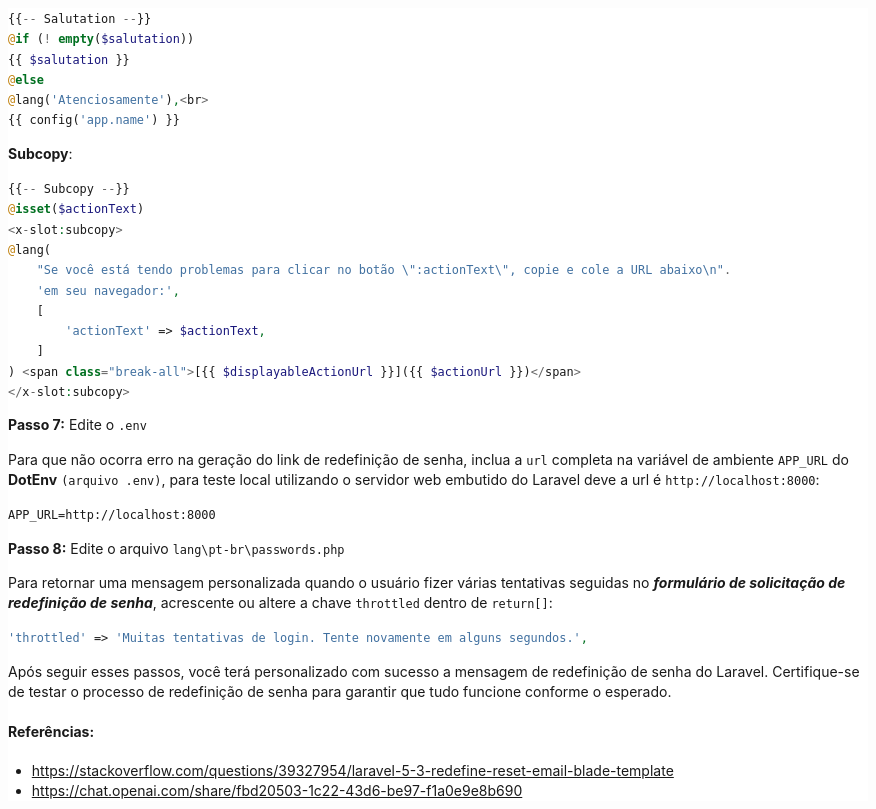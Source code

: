 ```php
{{-- Salutation --}}
@if (! empty($salutation))
{{ $salutation }}
@else
@lang('Atenciosamente'),<br>
{{ config('app.name') }}
```

**Subcopy**:

```php
{{-- Subcopy --}}
@isset($actionText)
<x-slot:subcopy>
@lang(
    "Se você está tendo problemas para clicar no botão \":actionText\", copie e cole a URL abaixo\n".
    'em seu navegador:',
    [
        'actionText' => $actionText,
    ]
) <span class="break-all">[{{ $displayableActionUrl }}]({{ $actionUrl }})</span>
</x-slot:subcopy>
```

**Passo 7:** Edite o `.env`

Para que não ocorra erro na geração do link de redefinição de senha, inclua a `url` completa na variável de ambiente `APP_URL` do **DotEnv** `(arquivo .env)`, para teste local utilizando o servidor web embutido do Laravel deve a url é `http://localhost:8000`:

```
APP_URL=http://localhost:8000
```

**Passo 8:** Edite o arquivo `lang\pt-br\passwords.php`

Para retornar uma mensagem personalizada quando o usuário fizer várias tentativas seguidas no ***formulário de solicitação de redefinição de senha***, acrescente ou altere a chave `throttled` dentro de `return[]`:

```php
'throttled' => 'Muitas tentativas de login. Tente novamente em alguns segundos.',
```

Após seguir esses passos, você terá personalizado com sucesso a mensagem de redefinição de senha do Laravel. Certifique-se de testar o processo de redefinição de senha para garantir que tudo funcione conforme o esperado.

#### Referências:
- https://stackoverflow.com/questions/39327954/laravel-5-3-redefine-reset-email-blade-template
- https://chat.openai.com/share/fbd20503-1c22-43d6-be97-f1a0e9e8b690